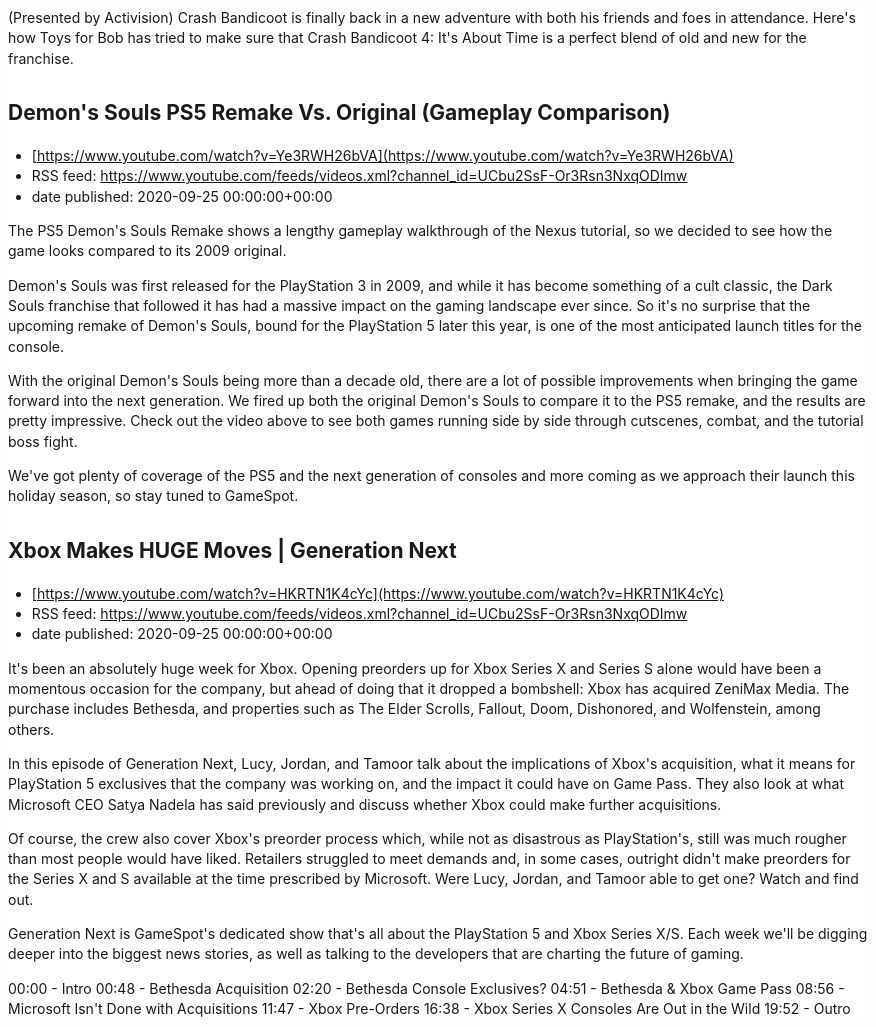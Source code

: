 (Presented by Activision) Crash Bandicoot is finally back in a new adventure with both his friends and foes in attendance. Here's how Toys for Bob has tried to make sure that Crash Bandicoot 4: It's About Time is a perfect blend of old and new for the franchise.

## Demon's Souls PS5 Remake Vs. Original (Gameplay Comparison)
 - [https://www.youtube.com/watch?v=Ye3RWH26bVA](https://www.youtube.com/watch?v=Ye3RWH26bVA)
 - RSS feed: https://www.youtube.com/feeds/videos.xml?channel_id=UCbu2SsF-Or3Rsn3NxqODImw
 - date published: 2020-09-25 00:00:00+00:00

The PS5 Demon's Souls Remake shows a lengthy gameplay walkthrough of the Nexus tutorial, so we decided to see how the game looks compared to its 2009 original.

Demon's Souls was first released for the PlayStation 3 in 2009, and while it has become something of a cult classic, the Dark Souls franchise that followed it has had a massive impact on the gaming landscape ever since. So it's no surprise that the upcoming remake of Demon's Souls, bound for the PlayStation 5 later this year, is one of the most anticipated launch titles for the console.

With the original Demon's Souls being more than a decade old, there are a lot of possible improvements when bringing the game forward into the next generation. We fired up both the original Demon's Souls to compare it to the PS5 remake, and the results are pretty impressive. Check out the video above to see both games running side by side through cutscenes, combat, and the tutorial boss fight.

We've got plenty of coverage of the PS5 and the next generation of consoles and more coming as we approach their launch this holiday season, so stay tuned to GameSpot.

## Xbox Makes HUGE Moves | Generation Next
 - [https://www.youtube.com/watch?v=HKRTN1K4cYc](https://www.youtube.com/watch?v=HKRTN1K4cYc)
 - RSS feed: https://www.youtube.com/feeds/videos.xml?channel_id=UCbu2SsF-Or3Rsn3NxqODImw
 - date published: 2020-09-25 00:00:00+00:00

It's been an absolutely huge week for Xbox. Opening preorders up for Xbox Series X and Series S alone would have been a momentous occasion for the company, but ahead of doing that it dropped a bombshell: Xbox has acquired ZeniMax Media. The purchase includes Bethesda, and properties such as The Elder Scrolls, Fallout, Doom, Dishonored, and Wolfenstein, among others.

In this episode of Generation Next, Lucy, Jordan, and Tamoor talk about the implications of Xbox's acquisition, what it means for PlayStation 5 exclusives that the company was working on, and the impact it could have on Game Pass. They also look at what Microsoft CEO Satya Nadela has said previously and discuss whether Xbox could make further acquisitions. 

Of course, the crew also cover Xbox's preorder process which, while not as disastrous as PlayStation's, still was much rougher than most people would have liked. Retailers struggled to meet demands and, in some cases, outright didn't make preorders for the Series X and S available at the time prescribed by Microsoft. Were Lucy, Jordan, and Tamoor able to get one? Watch and find out. 

Generation Next is GameSpot's dedicated show that's all about the PlayStation 5 and Xbox Series X/S. Each week we'll be digging deeper into the biggest news stories, as well as talking to the developers that are charting the future of gaming. 

00:00 - Intro
00:48 - Bethesda Acquisition
02:20 - Bethesda Console Exclusives?
04:51 - Bethesda & Xbox Game Pass
08:56 - Microsoft Isn't Done with Acquisitions
11:47 - Xbox Pre-Orders
16:38 - Xbox Series X Consoles Are Out in the Wild
19:52 - Outro
